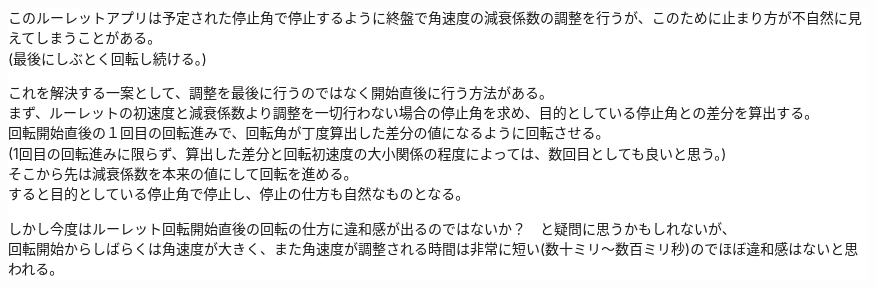 このルーレットアプリは予定された停止角で停止するように終盤で角速度の減衰係数の調整を行うが、このために止まり方が不自然に見えてしまうことがある。  
(最後にしぶとく回転し続ける。)

これを解決する一案として、調整を最後に行うのではなく開始直後に行う方法がある。  
まず、ルーレットの初速度と減衰係数より調整を一切行わない場合の停止角を求め、目的としている停止角との差分を算出する。  
回転開始直後の１回目の回転進みで、回転角が丁度算出した差分の値になるように回転させる。  
(1回目の回転進みに限らず、算出した差分と回転初速度の大小関係の程度によっては、数回目としても良いと思う。)  
そこから先は減衰係数を本来の値にして回転を進める。  
すると目的としている停止角で停止し、停止の仕方も自然なものとなる。

しかし今度はルーレット回転開始直後の回転の仕方に違和感が出るのではないか？　と疑問に思うかもしれないが、  
回転開始からしばらくは角速度が大きく、また角速度が調整される時間は非常に短い(数十ミリ〜数百ミリ秒)のでほぼ違和感はないと思われる。
